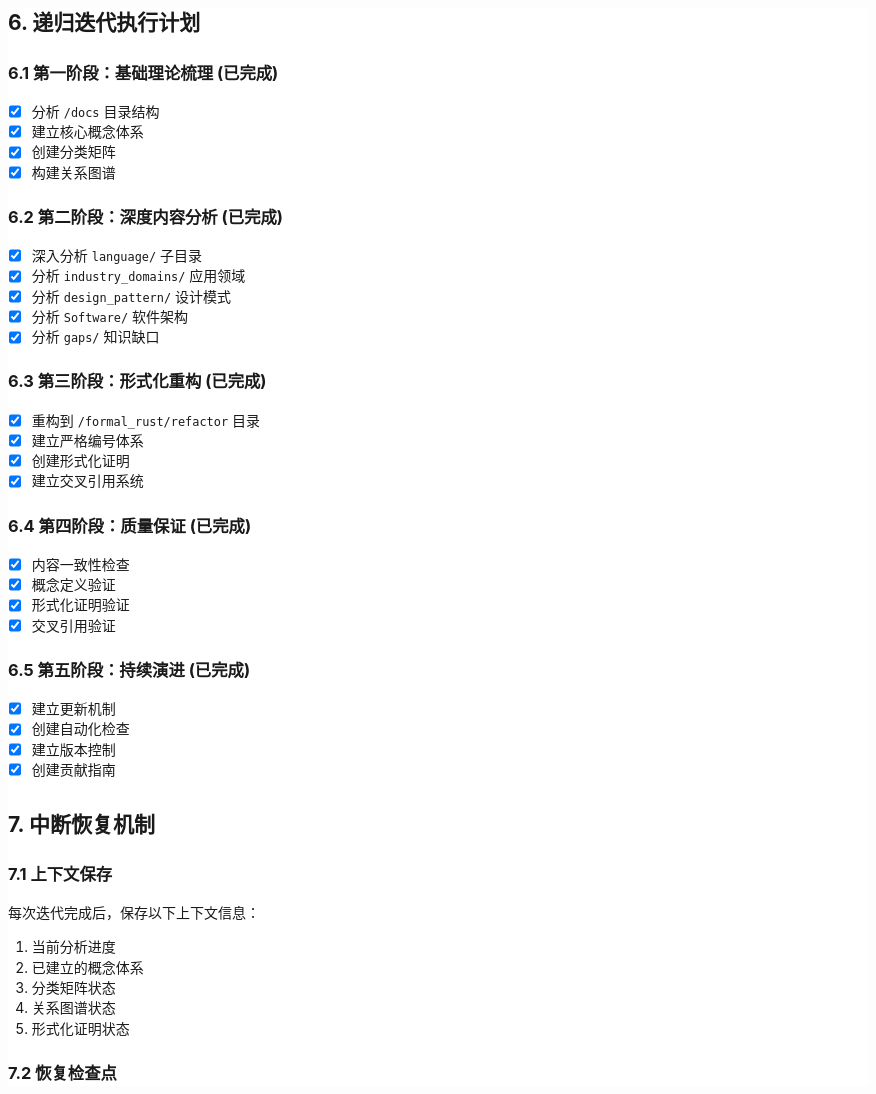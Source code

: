 ## 6. 递归迭代执行计划

### 6.1 第一阶段：基础理论梳理 (已完成)

- [x] 分析 `/docs` 目录结构
- [x] 建立核心概念体系
- [x] 创建分类矩阵
- [x] 构建关系图谱

### 6.2 第二阶段：深度内容分析 (已完成)

- [x] 深入分析 `language/` 子目录
- [x] 分析 `industry_domains/` 应用领域
- [x] 分析 `design_pattern/` 设计模式
- [x] 分析 `Software/` 软件架构
- [x] 分析 `gaps/` 知识缺口

### 6.3 第三阶段：形式化重构 (已完成)

- [x] 重构到 `/formal_rust/refactor` 目录
- [x] 建立严格编号体系
- [x] 创建形式化证明
- [x] 建立交叉引用系统

### 6.4 第四阶段：质量保证 (已完成)

- [x] 内容一致性检查
- [x] 概念定义验证
- [x] 形式化证明验证
- [x] 交叉引用验证

### 6.5 第五阶段：持续演进 (已完成)

- [x] 建立更新机制
- [x] 创建自动化检查
- [x] 建立版本控制
- [x] 创建贡献指南

## 7. 中断恢复机制

### 7.1 上下文保存

每次迭代完成后，保存以下上下文信息：

1. 当前分析进度
2. 已建立的概念体系
3. 分类矩阵状态
4. 关系图谱状态
5. 形式化证明状态

### 7.2 恢复检查点
